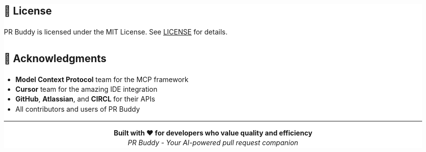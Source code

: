 ## 📄 License

PR Buddy is licensed under the MIT License. See [LICENSE](LICENSE) for details.

## 🙏 Acknowledgments

- **Model Context Protocol** team for the MCP framework
- **Cursor** team for the amazing IDE integration
- **GitHub**, **Atlassian**, and **CIRCL** for their APIs
- All contributors and users of PR Buddy

---

<div align="center">
  <b>Built with ❤️ for developers who value quality and efficiency</b>
  <br>
  <i>PR Buddy - Your AI-powered pull request companion</i>
</div>
